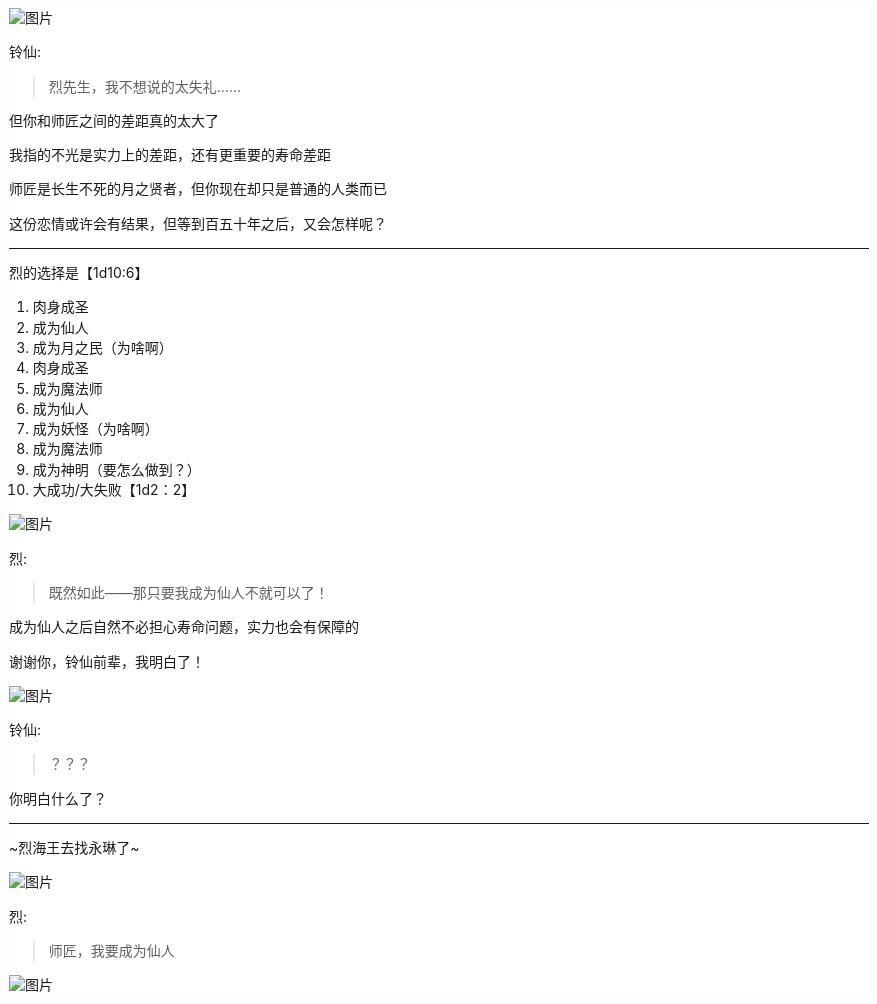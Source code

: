 ![图片](http://tiebapic.baidu.com/forum/w%3D580/sign=bcc9594fdffcc3ceb4c0c93ba244d6b7/5bb58344ebf81a4caad639a4c02a6059242da67a.jpg)

铃仙:
> 烈先生，我不想说的太失礼……

但你和师匠之间的差距真的太大了

我指的不光是实力上的差距，还有更重要的寿命差距

师匠是长生不死的月之贤者，但你现在却只是普通的人类而已

这份恋情或许会有结果，但等到百五十年之后，又会怎样呢？

----



烈的选择是【1d10:6】

1. 肉身成圣
2. 成为仙人
3. 成为月之民（为啥啊）
4. 肉身成圣
5. 成为魔法师
6. 成为仙人
7. 成为妖怪（为啥啊）
8. 成为魔法师
9. 成为神明（要怎么做到？）
10. 大成功/大失败【1d2：2】

![图片](http://tiebapic.baidu.com/forum/w%3D580/sign=c48accde72380cd7e61ea2e59145ad14/1521dd33c895d143d9bfd74d64f082025baf071c.jpg)

烈:
> 既然如此——那只要我成为仙人不就可以了！

成为仙人之后自然不必担心寿命问题，实力也会有保障的

谢谢你，铃仙前辈，我明白了！

![图片](http://tiebapic.baidu.com/forum/w%3D580/sign=415dd2b21ffa513d51aa6cd60d6c554c/d50da21ea8d3fd1f91e6e554274e251f94ca5f73.jpg)

铃仙:
> ？？？

你明白什么了？

----



~烈海王去找永琳了~

![图片](http://tiebapic.baidu.com/forum/w%3D580/sign=60f69e926bd98d1076d40c39113fb807/2eb70e55b319ebc4f96e7ef79526cffc1f1716cb.jpg)

烈:
> 师匠，我要成为仙人

![图片](http://tiebapic.baidu.com/forum/w%3D580/sign=e6a5aed9fe50352ab16125006342fb1a/5ea2af18972bd407e9ac72936c899e510eb309ff.jpg)
